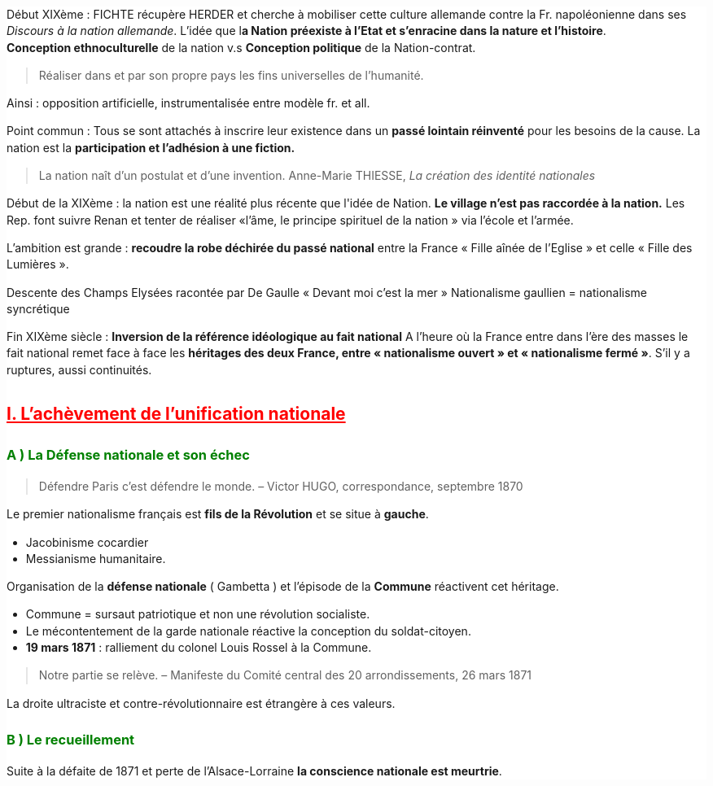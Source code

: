 Début XIXème : FICHTE récupère HERDER et cherche à mobiliser cette culture allemande contre la Fr. napoléonienne dans ses *Discours à la nation allemande*. 
L’idée que l**a Nation préexiste à l’Etat et s’enracine dans la nature et l’histoire**.  
**Conception ethnoculturelle** de la nation v.s **Conception politique** de la Nation-contrat.

> Réaliser dans et par son propre pays les fins universelles de l’humanité. 

Ainsi : opposition artificielle, instrumentalisée entre modèle fr. et all. 

Point commun : Tous se sont attachés à inscrire leur existence dans un **passé lointain réinventé** pour les besoins de la cause. La nation est la **participation et l’adhésion à une fiction.**

> La nation naît d’un postulat et d’une invention. Anne-Marie THIESSE, *La création des identité nationales* 

Début de la XIXème : la nation est une réalité plus récente que l'idée de Nation. **Le village n’est pas raccordée à la nation.** Les Rep. font suivre Renan et tenter de réaliser «l’âme, le principe spirituel de la nation » via l’école et l’armée.

L’ambition est grande : **recoudre la robe déchirée du passé national** entre la France « Fille aînée de l’Eglise » et celle « Fille des Lumières ».

Descente des Champs Elysées racontée par De Gaulle 
« Devant moi c’est la mer »
Nationalisme gaullien = nationalisme syncrétique 

Fin XIXème siècle : **Inversion de la référence idéologique au fait national** 
A l’heure où la France entre dans l’ère des masses le fait national remet face à face les **héritages des deux France, entre « nationalisme ouvert » et « nationalisme fermé »**. S’il y a ruptures, aussi continuités.

## <span style="color:red"><u>I. L’achèvement de l’unification nationale</span></u>

### <span style="color:green">A ) La Défense nationale et son échec</span>

> Défendre Paris c’est défendre le monde. – Victor HUGO, correspondance, septembre 1870

Le premier nationalisme français est **fils de la Révolution** et se situe à **gauche**. 
- Jacobinisme cocardier 
- Messianisme humanitaire.

Organisation de la **défense nationale** ( Gambetta ) et l’épisode de la **Commune** réactivent cet héritage.
- Commune = sursaut patriotique et non une révolution socialiste.
- Le mécontentement de la garde nationale réactive la conception du soldat-citoyen.
- **19 mars 1871** : ralliement du colonel Louis Rossel à la Commune.

> Notre partie se relève. – Manifeste du Comité central des 20 arrondissements, 26 mars 1871 

La droite ultraciste et contre-révolutionnaire est étrangère à ces valeurs.

### <span style="color:green">B ) Le recueillement</span>

Suite à la défaite de 1871 et perte de l’Alsace-Lorraine **la conscience nationale est meurtrie**. 
